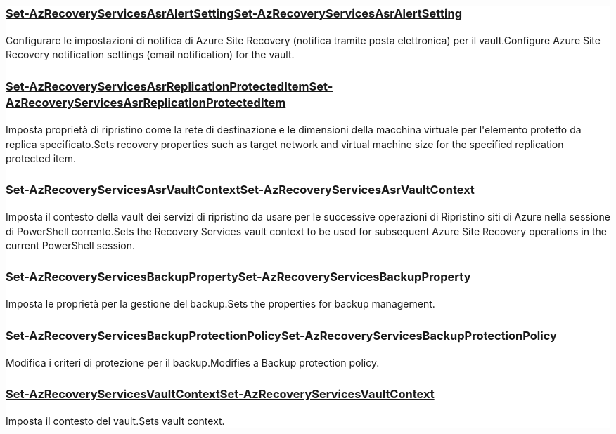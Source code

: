 ### [<span data-ttu-id="2a9f2-264">Set-AzRecoveryServicesAsrAlertSetting</span><span class="sxs-lookup"><span data-stu-id="2a9f2-264">Set-AzRecoveryServicesAsrAlertSetting</span></span>](Set-AzRecoveryServicesAsrAlertSetting.md)
<span data-ttu-id="2a9f2-265">Configurare le impostazioni di notifica di Azure Site Recovery (notifica tramite posta elettronica) per il vault.</span><span class="sxs-lookup"><span data-stu-id="2a9f2-265">Configure Azure Site Recovery notification settings (email notification) for the vault.</span></span>

### [<span data-ttu-id="2a9f2-266">Set-AzRecoveryServicesAsrReplicationProtectedItem</span><span class="sxs-lookup"><span data-stu-id="2a9f2-266">Set-AzRecoveryServicesAsrReplicationProtectedItem</span></span>](Set-AzRecoveryServicesAsrReplicationProtectedItem.md)
<span data-ttu-id="2a9f2-267">Imposta proprietà di ripristino come la rete di destinazione e le dimensioni della macchina virtuale per l'elemento protetto da replica specificato.</span><span class="sxs-lookup"><span data-stu-id="2a9f2-267">Sets recovery properties such as target network and virtual machine size for the specified replication protected item.</span></span>

### [<span data-ttu-id="2a9f2-268">Set-AzRecoveryServicesAsrVaultContext</span><span class="sxs-lookup"><span data-stu-id="2a9f2-268">Set-AzRecoveryServicesAsrVaultContext</span></span>](Set-AzRecoveryServicesAsrVaultContext.md)
<span data-ttu-id="2a9f2-269">Imposta il contesto della vault dei servizi di ripristino da usare per le successive operazioni di Ripristino siti di Azure nella sessione di PowerShell corrente.</span><span class="sxs-lookup"><span data-stu-id="2a9f2-269">Sets the Recovery Services vault context to be used for subsequent Azure Site Recovery operations in the current PowerShell session.</span></span>

### [<span data-ttu-id="2a9f2-270">Set-AzRecoveryServicesBackupProperty</span><span class="sxs-lookup"><span data-stu-id="2a9f2-270">Set-AzRecoveryServicesBackupProperty</span></span>](Set-AzRecoveryServicesBackupProperty.md)
<span data-ttu-id="2a9f2-271">Imposta le proprietà per la gestione del backup.</span><span class="sxs-lookup"><span data-stu-id="2a9f2-271">Sets the properties for backup management.</span></span>

### [<span data-ttu-id="2a9f2-272">Set-AzRecoveryServicesBackupProtectionPolicy</span><span class="sxs-lookup"><span data-stu-id="2a9f2-272">Set-AzRecoveryServicesBackupProtectionPolicy</span></span>](Set-AzRecoveryServicesBackupProtectionPolicy.md)
<span data-ttu-id="2a9f2-273">Modifica i criteri di protezione per il backup.</span><span class="sxs-lookup"><span data-stu-id="2a9f2-273">Modifies a Backup protection policy.</span></span>

### [<span data-ttu-id="2a9f2-274">Set-AzRecoveryServicesVaultContext</span><span class="sxs-lookup"><span data-stu-id="2a9f2-274">Set-AzRecoveryServicesVaultContext</span></span>](Set-AzRecoveryServicesVaultContext.md)
<span data-ttu-id="2a9f2-275">Imposta il contesto del vault.</span><span class="sxs-lookup"><span data-stu-id="2a9f2-275">Sets vault context.</span></span>
